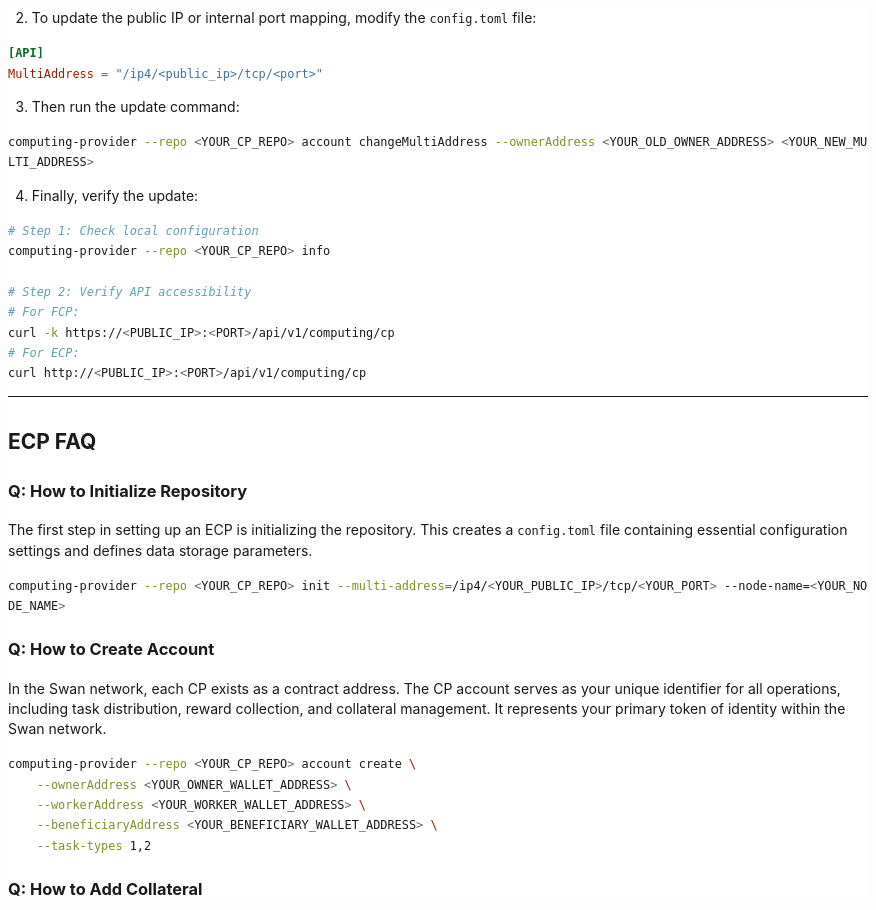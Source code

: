 2. To update the public IP or internal port mapping, modify the `config.toml` file:

```toml
[API]
MultiAddress = "/ip4/<public_ip>/tcp/<port>"
```

3. Then run the update command:

```bash
computing-provider --repo <YOUR_CP_REPO> account changeMultiAddress --ownerAddress <YOUR_OLD_OWNER_ADDRESS> <YOUR_NEW_MULTI_ADDRESS>
```

4. Finally, verify the update:

```bash
# Step 1: Check local configuration
computing-provider --repo <YOUR_CP_REPO> info

# Step 2: Verify API accessibility
# For FCP:
curl -k https://<PUBLIC_IP>:<PORT>/api/v1/computing/cp
# For ECP:
curl http://<PUBLIC_IP>:<PORT>/api/v1/computing/cp
```

***

## ECP FAQ

### **Q: How to Initialize Repository**

The first step in setting up an ECP is initializing the repository. This creates a `config.toml` file containing essential configuration settings and defines data storage parameters.

```bash
computing-provider --repo <YOUR_CP_REPO> init --multi-address=/ip4/<YOUR_PUBLIC_IP>/tcp/<YOUR_PORT> --node-name=<YOUR_NODE_NAME>
```

### **Q: How to Create Account**

In the Swan network, each CP exists as a contract address. The CP account serves as your unique identifier for all operations, including task distribution, reward collection, and collateral management. It represents your primary token of identity within the Swan network.

```bash
computing-provider --repo <YOUR_CP_REPO> account create \
    --ownerAddress <YOUR_OWNER_WALLET_ADDRESS> \
    --workerAddress <YOUR_WORKER_WALLET_ADDRESS> \
    --beneficiaryAddress <YOUR_BENEFICIARY_WALLET_ADDRESS> \
    --task-types 1,2
```

### **Q: How to Add Collateral**

